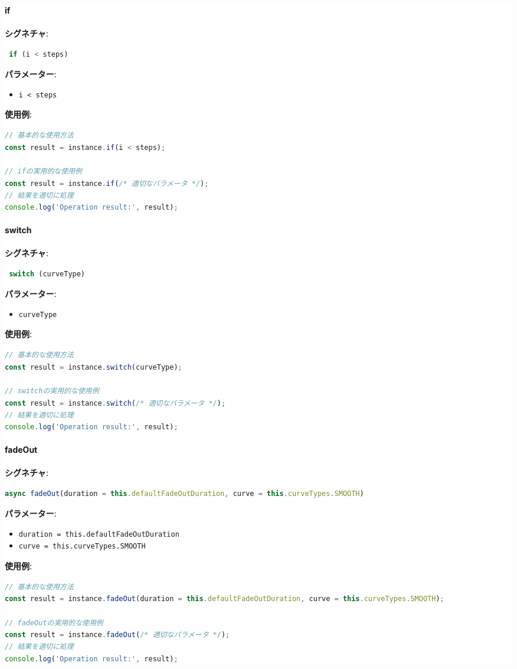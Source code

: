 #### if

**シグネチャ**:
```javascript
 if (i < steps)
```

**パラメーター**:
- `i < steps`

**使用例**:
```javascript
// 基本的な使用方法
const result = instance.if(i < steps);

// ifの実用的な使用例
const result = instance.if(/* 適切なパラメータ */);
// 結果を適切に処理
console.log('Operation result:', result);
```

#### switch

**シグネチャ**:
```javascript
 switch (curveType)
```

**パラメーター**:
- `curveType`

**使用例**:
```javascript
// 基本的な使用方法
const result = instance.switch(curveType);

// switchの実用的な使用例
const result = instance.switch(/* 適切なパラメータ */);
// 結果を適切に処理
console.log('Operation result:', result);
```

#### fadeOut

**シグネチャ**:
```javascript
async fadeOut(duration = this.defaultFadeOutDuration, curve = this.curveTypes.SMOOTH)
```

**パラメーター**:
- `duration = this.defaultFadeOutDuration`
- `curve = this.curveTypes.SMOOTH`

**使用例**:
```javascript
// 基本的な使用方法
const result = instance.fadeOut(duration = this.defaultFadeOutDuration, curve = this.curveTypes.SMOOTH);

// fadeOutの実用的な使用例
const result = instance.fadeOut(/* 適切なパラメータ */);
// 結果を適切に処理
console.log('Operation result:', result);
```
